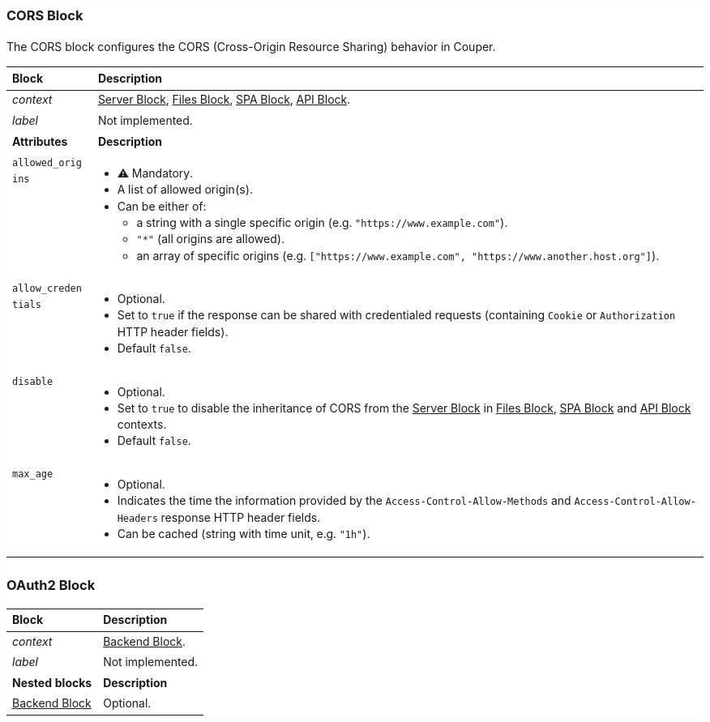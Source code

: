 ### CORS Block

The CORS block configures the CORS (Cross-Origin Resource Sharing) behavior in Couper.

| Block               | Description                                                                                                                                                                                                                                                                                                                                              |
| :------------------ | :------------------------------------------------------------------------------------------------------------------------------------------------------------------------------------------------------------------------------------------------------------------------------------------------------------------------------------------------------- |
| _context_           | [Server Block](#server-block), [Files Block](#files-block), [SPA Block](#spa-block), [API Block](#api-block).                                                                                                                                                                                                                                            |
| _label_             | Not implemented.                                                                                                                                                                                                                                                                                                                                         |
| **Attributes**      | **Description**                                                                                                                                                                                                                                                                                                                                          |
| `allowed_origins`   | <ul><li>&#9888; Mandatory.</li><li>A list of allowed origin(s).</li><li>Can be either of:<br/><ul><li>a string with a single specific origin (e.g. `"https://www.example.com"`).</li><li>`"*"` (all origins are allowed).</li><li>an array of specific origins (e.g. `["https://www.example.com", "https://www.another.host.org"]`).</li></ul></li></ul> |
| `allow_credentials` | <ul><li>Optional.</li><li>Set to `true` if the response can be shared with credentialed requests (containing `Cookie` or `Authorization` HTTP header fields).</li><li>Default `false`.</li></ul>                                                                                                                                                         |
| `disable`           | <ul><li>Optional.</li><li>Set to `true` to disable the inheritance of CORS from the [Server Block](#server-block) in [Files Block](#files-block), [SPA Block](#spa-block) and [API Block](#api-block) contexts.</li><li>Default `false`.</li></ul>                                                                                                       |
| `max_age`           | <ul><li>Optional.</li><li>Indicates the time the information provided by the `Access-Control-Allow-Methods` and `Access-Control-Allow-Headers` response HTTP header fields.</li><li>Can be cached (string with time unit, e.g. `"1h"`).</li></li></ul>                                                                                                   |

### OAuth2 Block

| Block                           | Description                                                                                                                                                                                                                                                                                                                                                    |
| :------------------------------ | :------------------------------------------------------------------------------------------------------------------------------------------------------------------------------------------------------------------------------------------------------------------------------------------------------------------------------------------------------------- |
| _context_                       | [Backend Block](#backend-block).                                                                                                                                                                                                                                                                                                                               |
| _label_                         | Not implemented.                                                                                                                                                                                                                                                                                                                                               |
| **Nested blocks**               | **Description**                                                                                                                                                                                                                                                                                                                                                |
| [Backend Block](#backend-block) | Optional.                                                                                                                                                                                                                                                                                                                                                      |